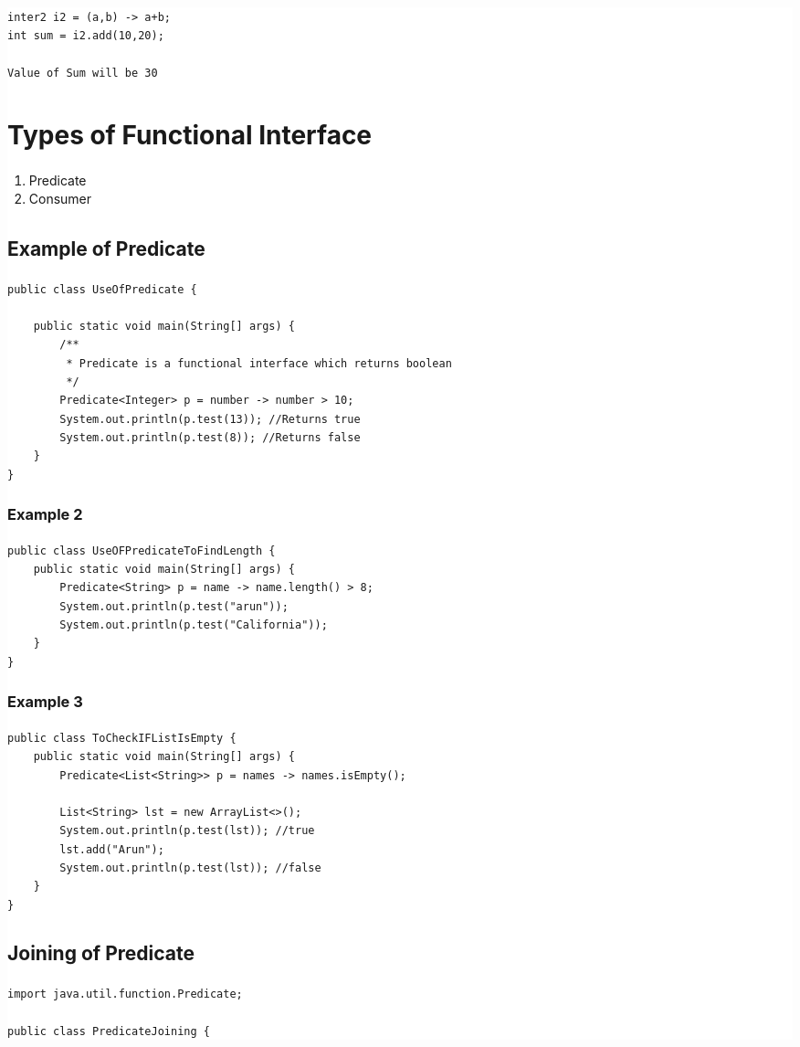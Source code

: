     inter2 i2 = (a,b) -> a+b;
    int sum = i2.add(10,20);
    
    Value of Sum will be 30

# Types of Functional Interface

1. Predicate
2. Consumer

## Example of Predicate

    public class UseOfPredicate {
    
        public static void main(String[] args) {
            /**
             * Predicate is a functional interface which returns boolean
             */
            Predicate<Integer> p = number -> number > 10;
            System.out.println(p.test(13)); //Returns true
            System.out.println(p.test(8)); //Returns false
        }
    }
    
   
### Example 2

    public class UseOFPredicateToFindLength {
        public static void main(String[] args) {
            Predicate<String> p = name -> name.length() > 8;
            System.out.println(p.test("arun"));
            System.out.println(p.test("California"));
        }
    }
    
### Example 3

    public class ToCheckIFListIsEmpty {
        public static void main(String[] args) {
            Predicate<List<String>> p = names -> names.isEmpty();
    
            List<String> lst = new ArrayList<>();
            System.out.println(p.test(lst)); //true
            lst.add("Arun");
            System.out.println(p.test(lst)); //false
        }
    }
    
## Joining of Predicate

    import java.util.function.Predicate;
    
    public class PredicateJoining {
    